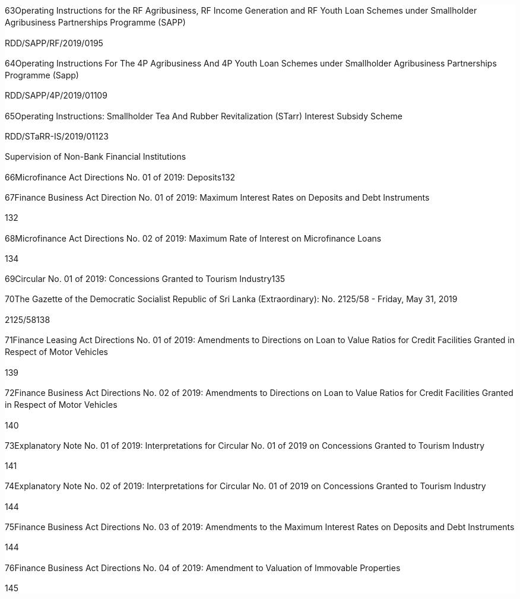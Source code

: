 63Operating Instructions for the RF Agribusiness, RF Income Generation and RF Youth Loan Schemes under Smallholder Agribusiness Partnerships Programme (SAPP)

RDD/SAPP/RF/2019/0195

64Operating Instructions For The 4P Agribusiness And 4P Youth Loan Schemes under Smallholder Agribusiness Partnerships Programme (Sapp)

RDD/SAPP/4P/2019/01109

65Operating Instructions: Smallholder Tea And Rubber Revitalization (STarr) Interest Subsidy Scheme

RDD/STaRR-IS/2019/01123

Supervision of Non-Bank Financial Institutions

66Microfinance Act Directions No. 01 of 2019: Deposits132

67Finance Business Act Direction No. 01 of 2019: Maximum Interest Rates on Deposits and Debt Instruments

132

68Microfinance Act Directions No. 02 of 2019: Maximum Rate of Interest on Microfinance Loans

134

69Circular No. 01 of 2019: Concessions Granted to Tourism Industry135

70The Gazette of the Democratic Socialist Republic of Sri Lanka (Extraordinary): No. 2125/58 - Friday, May 31, 2019

2125/58138

71Finance Leasing Act Directions No. 01 of 2019: Amendments to Directions on Loan to Value Ratios for Credit Facilities Granted in Respect of Motor Vehicles

139

72Finance Business Act Directions No. 02 of 2019: Amendments to Directions on Loan to Value Ratios for Credit Facilities Granted in Respect of Motor Vehicles

140

73Explanatory Note No. 01 of 2019: Interpretations for Circular No. 01 of 2019 on Concessions Granted to Tourism Industry

141

74Explanatory Note No. 02 of 2019: Interpretations for Circular No. 01 of 2019 on Concessions Granted to Tourism Industry

144

75Finance Business Act Directions No. 03 of 2019: Amendments to the Maximum Interest Rates on Deposits and Debt Instruments

144

76Finance Business Act Directions No. 04 of 2019: Amendment to Valuation of Immovable Properties

145
